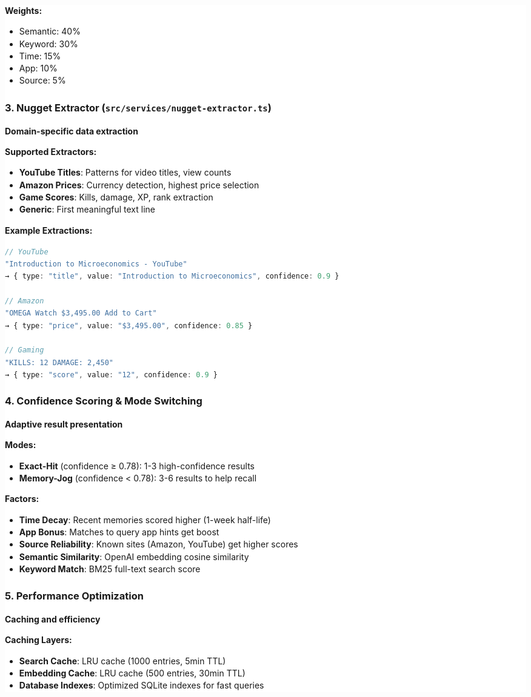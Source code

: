 **Weights:**
- Semantic: 40%
- Keyword: 30%
- Time: 15%
- App: 10%
- Source: 5%

### 3. Nugget Extractor (`src/services/nugget-extractor.ts`)
**Domain-specific data extraction**

**Supported Extractors:**
- **YouTube Titles**: Patterns for video titles, view counts
- **Amazon Prices**: Currency detection, highest price selection
- **Game Scores**: Kills, damage, XP, rank extraction
- **Generic**: First meaningful text line

**Example Extractions:**
```typescript
// YouTube
"Introduction to Microeconomics - YouTube" 
→ { type: "title", value: "Introduction to Microeconomics", confidence: 0.9 }

// Amazon
"OMEGA Watch $3,495.00 Add to Cart"
→ { type: "price", value: "$3,495.00", confidence: 0.85 }

// Gaming
"KILLS: 12 DAMAGE: 2,450"
→ { type: "score", value: "12", confidence: 0.9 }
```

### 4. Confidence Scoring & Mode Switching
**Adaptive result presentation**

**Modes:**
- **Exact-Hit** (confidence ≥ 0.78): 1-3 high-confidence results
- **Memory-Jog** (confidence < 0.78): 3-6 results to help recall

**Factors:**
- **Time Decay**: Recent memories scored higher (1-week half-life)
- **App Bonus**: Matches to query app hints get boost
- **Source Reliability**: Known sites (Amazon, YouTube) get higher scores
- **Semantic Similarity**: OpenAI embedding cosine similarity
- **Keyword Match**: BM25 full-text search score

### 5. Performance Optimization
**Caching and efficiency**

**Caching Layers:**
- **Search Cache**: LRU cache (1000 entries, 5min TTL)
- **Embedding Cache**: LRU cache (500 entries, 30min TTL)
- **Database Indexes**: Optimized SQLite indexes for fast queries
